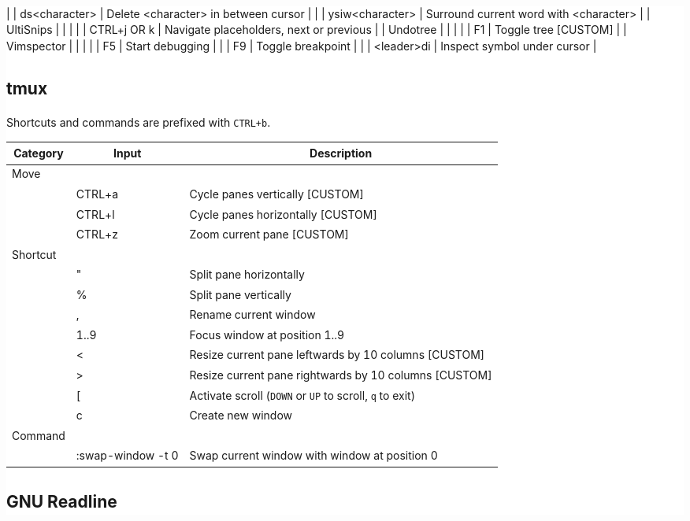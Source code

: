 |            | ds\<character\>          | Delete \<character\> in between cursor                                                                           |
|            | ysiw\<character\>        | Surround current word with \<character\>                                                                         |
| UltiSnips  |                          |                                                                                                                  |
|            | CTRL+j OR k              | Navigate placeholders, next or previous                                                                          |
| Undotree   |                          |                                                                                                                  |
|            | F1                       | Toggle tree \[CUSTOM\]                                                                                           |
| Vimspector |                          |                                                                                                                  |
|            | F5                       | Start debugging                                                                                                  |
|            | F9                       | Toggle breakpoint                                                                                                |
|            | \<leader\>di             | Inspect symbol under cursor                                                                                      |

## tmux

Shortcuts and commands are prefixed with `CTRL+b`.

| Category  | Input              | Description                                                |
| --------- | ------------------ | ---------------------------------------------------------- |
| Move      |                    |                                                            |
|           | CTRL+a             | Cycle panes vertically \[CUSTOM\]                          |
|           | CTRL+l             | Cycle panes horizontally \[CUSTOM\]                        |
|           | CTRL+z             | Zoom current pane \[CUSTOM\]                               |
| Shortcut  |                    |                                                            |
|           | "                  | Split pane horizontally                                    |
|           | %                  | Split pane vertically                                      |
|           | ,                  | Rename current window                                      |
|           | 1..9               | Focus window at position 1..9                              |
|           | <                  | Resize current pane leftwards by 10 columns \[CUSTOM\]     |
|           | >                  | Resize current pane rightwards by 10 columns \[CUSTOM\]    |
|           | [                  | Activate scroll (`DOWN` or `UP` to scroll, `q` to exit)    |
|           | c                  | Create new window                                          |
| Command   |                    |                                                            |
|           | :swap-window -t 0  | Swap current window with window at position 0              |

## GNU Readline
